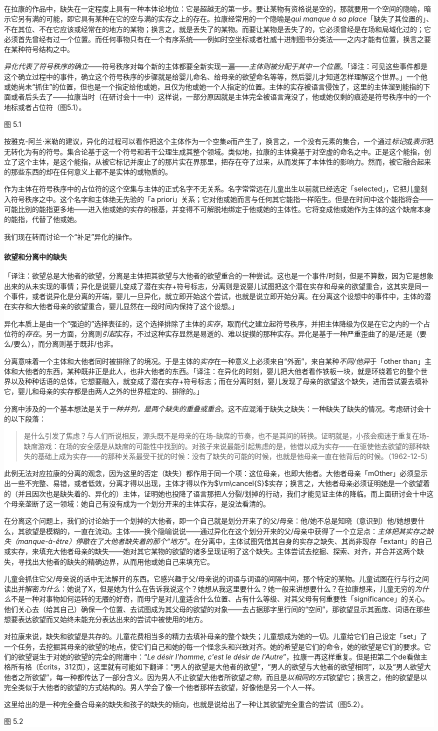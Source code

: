 在拉康的作品中，缺失在一定程度上具有一种本体论地位：它是超越无的第一步。要让某物有资格说是空的，那就要用一个空间的隐喻，暗示它另有满的可能，即它具有某种在它的空与满的实存之上的存在。拉康经常用的一个隐喻是*qui manque à sa place*「缺失了其位置的」、不在其位、不在它应该或经常在的地方的某物；换言之，就是丢失了的某物。而要让某物是丢失了的，它必须曾经是在场和局域化过的；它必须首先曾经有过一个位置。而任何事物只有在一个有序系统——例如时空坐标或者杜威十进制图书分类法——之内才能有位置，换言之要在某种符号结构之中。

*异化代表了符号秩序的确立*——符号秩序对每个新的主体都要全新实现一遍——*主体则被分配于其中一个位置*。「译注：可见这些事件都是这个确立过程中的事件，确立这个符号秩序的步骤就是给婴儿命名、给母亲的欲望命名等等，然后婴儿才知道怎样理解这个世界。」一个他或她尚未“抓住”的位置，但也是一个指定给他或她，且仅为他或她一个人指定的位置。主体的实存被语言侵蚀了，这里的主体溜到能指的下面或者后头去了——拉康当时（在研讨会十一中）这样说，一部分原因就是主体完全被语言淹没了，他或她仅剩的痕迹是符号秩序中的一个地标或者占位符（图5.1）。

图 5.1

按雅克-阿兰$\cdot$米勒的建议，异化的过程可以看作把这个主体作为一个空集$\varnothing$而产生了，换言之，一个没有元素的集合，一个通过*标记*或*表示*把无转化为有的符号。集合论基于这一个符号和若干公理生成其整个领域。类似地，拉康的主体奠基于对空虚的命名之中。正是这个能指，创立了这个主体，是这个能指，从被它标记并废止了的那片实在界那里，把存在夺了过来，从而发挥了本体性的影响力。然而，被它融合起来的那些东西的却在任何意义上都不是实体的或物质的。

作为主体在符号秩序中的占位符的这个空集与主体的正式名字不无关系。名字常常远在儿童出生以前就已经选定「selected」，它把儿童刻入符号秩序之中。这个名字和主体绝无先验的「a priori」关系；它对他或她而言与任何其它能指一样陌生。但是在时间中这个能指将会——可能比别的能指更多地——进入他或她的实存的根基，并变得不可解脱地绑定于他或她的主体性。它将变成他或她作为主体的这个缺席本身的能指，代替了他或她。

我们现在转而讨论一个“补足”异化的操作。

#### 欲望和分离中的缺失

「译注：欲望总是大他者的欲望，分离是主体把其欲望与大他者的欲望重合的一种尝试。这也是一个事件/时刻，但是不算数，因为它是想象出来的从未实现的事情；异化是说婴儿变成了潜在实存+符号标志，分离则是说婴儿试图把这个潜在实存和母亲的欲望重合，这其实是同一个事件，或者说异化是分离的开端，婴儿一旦异化，就立即开始这个尝试，也就是说立即开始分离。在分离这个设想中的事件中，主体的潜在实存和大他者母亲的欲望重合，婴儿显然在一段时间内保持了这个设想。」

异化本质上是由一个“强迫的”选择表征的，这个选择排除了主体的*实存*，取而代之建立起符号秩序，并把主体降级为仅是在它之内的一个占位符的*存在*。另一方面，分离则*引起*实存，不过这种实存显然是易逝的、难以捉摸的那种实存。异化是基于一种严重歪曲了的是/还是（要么/要么），而分离则基于既非/也非。

分离意味着一个主体和大他者同时被排除了的境况。于是主体的*实存*在一种意义上必须来自“外面”，来自某种*不同/他异*于「other than」主体和大他者的东西，某种既非正是此人，也非大他者的东西。「译注：在异化的时刻，婴儿把大他者看作铁板一块，就是环绕着它的整个世界以及种种话语的总体，它想要融入，就变成了潜在实存+符号标志；而在分离时刻，婴儿发现了母亲的欲望这个缺失，进而尝试要去填补它，婴儿和母亲的实存都是由两人之外的世界框定的、排除的。」

分离中涉及的一个基本想法是关于*一种并列，是两个缺失的重叠或重合*。这不应混淆于缺失之缺失：一种缺失了缺失的情况。考虑研讨会十的以下段落：

> 是什么引发了焦虑？与人们所说相反，源头既不是母亲的在场-缺席的节奏，也不是其间的转换。证明就是，小孩会痴迷于重复在场-缺席游戏：在场的安全感是从缺席的可能性中找到的。对孩子来说最能引起焦虑的是，他借以成为实存——在驱使他去欲望的那种缺失的基础上成为实存——的那种关系最受干扰的时候：没有了缺失的可能的时候，也就是他母亲一直在他背后的时候。（1962-12-5）

此例无法对应拉康的分离的观念，因为这里的否定（缺失）都作用于同一个项：这位母亲，也即大他者。大他者母亲「mOther」必须显示出一些不完整、易错，或者低效，分离才得以出现，主体才得以作为$\rm\cancel{S}$实存；换言之，大他者母亲必须证明她是一个欲望着的（并且因次也是缺失着的、异化的）主体，证明她也投降了语言那把人分裂/划掉的行动，我们才能见证主体的降临。而上面研讨会十中这个母亲垄断了这一领域：她自己有没有成为一个划分开来的主体实存，是没法看清的。

在分离这个问题上，我们的讨论始于一个划掉的大他者，即一个自己就是划分开来了的父/母亲：他/她不总是知晓（意识到）他/她想要什么，其欲望是模糊的，一直在流动。主体——换个隐喻说说——通过异化在这个划分开来的父/母亲中获得了一个立足点：*主体把其实存之缺失（manque-à-être）停歇在了大他者缺失着的那个“地方”*。在分离中，主体试图凭借其自身的实存之缺失、其尚非现存「extant」的自己或实存，来填充大他者母亲的缺失——她对其它某物的欲望的诸多呈现证明了这个缺失。主体尝试去挖掘、探索、对齐，并合并这两个缺失，寻找出大他者的缺失的精确边界，从而用他或她自己来填充它。

儿童会抓住它父/母亲说的话中无法解开的东西。它感兴趣于父/母亲说的词语与词语的间隔中间，那个特定的某物。儿童试图在行与行之间读出并解密*为什么*：她说了X，但是她为什么在告诉我说这个？她想从我这里要什么？她一般来讲想要什么？在拉康想来，儿童无穷的*为什么*不是一种对事物如何运转的无餍的好奇，而毋宁是对儿童适合什么位置、占有什么等级、对其父母有何重要性「significance」的关心。他们关心去（给其自己）确保一个位置、去试图成为其父母的欲望的对象——去占据那字里行间的“空间”，那欲望显示其面庞、词语在那些想要表达欲望而又始终未能充分表达出来的尝试中被使用的地方。

对拉康来说，缺失和欲望是共存的。儿童花费相当多的精力去填补母亲的整个缺失；儿童想成为她的一切。儿童给它们自己设定「set」了一个任务，去挖掘其母亲的欲望的地点，使它们自己和她的每一个怪念头和兴致对齐。她的希望是它们的命令，她的欲望是它们的要求。它们的欲望诞生于对她的欲望的完全的附庸中：“*Le désir l'homme, c'est le désir de l'Autre*”，拉康一再这样重复。但是把第二个de看做主格所有格（Écrits，312页），这里就有可能如下翻译：“男人的欲望是大他者的欲望”，“男人的欲望与大他者的欲望相同”，以及“男人欲望大他者之所欲望”，每一种都传达了一部分含义。因为男人不止欲望大他者所欲望*之物*，而且是*以相同的方式*欲望它；换言之，他的欲望是以完全类似于大他者的欲望的方式结构的。男人学会了像一个他者那样去欲望，好像他是另一个人一样。

这里给出的是一种完全叠合母亲的缺失和孩子的缺失的倾向，也就是说给出了一种让其欲望完全重合的尝试（图5.2）。

图 5.2
